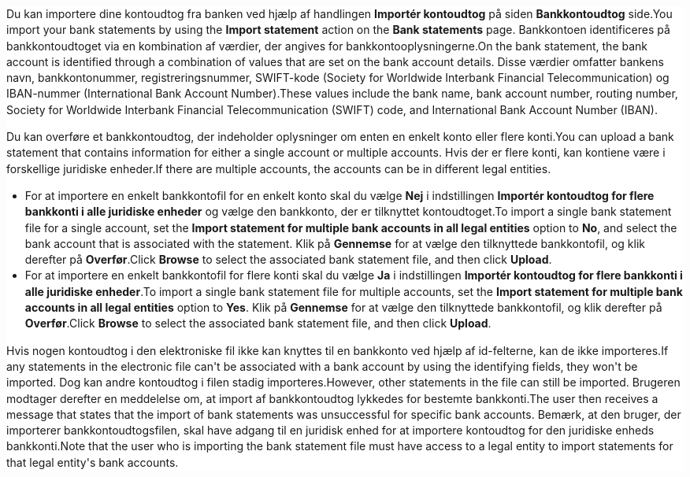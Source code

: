 <span data-ttu-id="d795e-108">Du kan importere dine kontoudtog fra banken ved hjælp af handlingen **Importér kontoudtog** på siden **Bankkontoudtog** side.</span><span class="sxs-lookup"><span data-stu-id="d795e-108">You import your bank statements by using the **Import statement** action on the **Bank statements** page.</span></span> <span data-ttu-id="d795e-109">Bankkontoen identificeres på bankkontoudtoget via en kombination af værdier, der angives for bankkontooplysningerne.</span><span class="sxs-lookup"><span data-stu-id="d795e-109">On the bank statement, the bank account is identified through a combination of values that are set on the bank account details.</span></span> <span data-ttu-id="d795e-110">Disse værdier omfatter bankens navn, bankkontonummer, registreringsnummer, SWIFT-kode (Society for Worldwide Interbank Financial Telecommunication) og IBAN-nummer (International Bank Account Number).</span><span class="sxs-lookup"><span data-stu-id="d795e-110">These values include the bank name, bank account number, routing number, Society for Worldwide Interbank Financial Telecommunication (SWIFT) code, and International Bank Account Number (IBAN).</span></span> 

<span data-ttu-id="d795e-111">Du kan overføre et bankkontoudtog, der indeholder oplysninger om enten en enkelt konto eller flere konti.</span><span class="sxs-lookup"><span data-stu-id="d795e-111">You can upload a bank statement that contains information for either a single account or multiple accounts.</span></span> <span data-ttu-id="d795e-112">Hvis der er flere konti, kan kontiene være i forskellige juridiske enheder.</span><span class="sxs-lookup"><span data-stu-id="d795e-112">If there are multiple accounts, the accounts can be in different legal entities.</span></span>

-   <span data-ttu-id="d795e-113">For at importere en enkelt bankkontofil for en enkelt konto skal du vælge **Nej** i indstillingen **Importér kontoudtog for flere bankkonti i alle juridiske enheder** og vælge den bankkonto, der er tilknyttet kontoudtoget.</span><span class="sxs-lookup"><span data-stu-id="d795e-113">To import a single bank statement file for a single account, set the **Import statement for multiple bank accounts in all legal entities** option to **No**, and select the bank account that is associated with the statement.</span></span> <span data-ttu-id="d795e-114">Klik på **Gennemse** for at vælge den tilknyttede bankkontofil, og klik derefter på **Overfør**.</span><span class="sxs-lookup"><span data-stu-id="d795e-114">Click **Browse** to select the associated bank statement file, and then click **Upload**.</span></span>
-   <span data-ttu-id="d795e-115">For at importere en enkelt bankkontofil for flere konti skal du vælge **Ja** i indstillingen **Importér kontoudtog for flere bankkonti i alle juridiske enheder**.</span><span class="sxs-lookup"><span data-stu-id="d795e-115">To import a single bank statement file for multiple accounts, set the **Import statement for multiple bank accounts in all legal entities** option to **Yes**.</span></span> <span data-ttu-id="d795e-116">Klik på **Gennemse** for at vælge den tilknyttede bankkontofil, og klik derefter på **Overfør**.</span><span class="sxs-lookup"><span data-stu-id="d795e-116">Click **Browse** to select the associated bank statement file, and then click **Upload**.</span></span>

<span data-ttu-id="d795e-117">Hvis nogen kontoudtog i den elektroniske fil ikke kan knyttes til en bankkonto ved hjælp af id-felterne, kan de ikke importeres.</span><span class="sxs-lookup"><span data-stu-id="d795e-117">If any statements in the electronic file can't be associated with a bank account by using the identifying fields, they won't be imported.</span></span> <span data-ttu-id="d795e-118">Dog kan andre kontoudtog i filen stadig importeres.</span><span class="sxs-lookup"><span data-stu-id="d795e-118">However, other statements in the file can still be imported.</span></span> <span data-ttu-id="d795e-119">Brugeren modtager derefter en meddelelse om, at import af bankkontoudtog lykkedes for bestemte bankkonti.</span><span class="sxs-lookup"><span data-stu-id="d795e-119">The user then receives a message that states that the import of bank statements was unsuccessful for specific bank accounts.</span></span> <span data-ttu-id="d795e-120">Bemærk, at den bruger, der importerer bankkontoudtogsfilen, skal have adgang til en juridisk enhed for at importere kontoudtog for den juridiske enheds bankkonti.</span><span class="sxs-lookup"><span data-stu-id="d795e-120">Note that the user who is importing the bank statement file must have access to a legal entity to import statements for that legal entity's bank accounts.</span></span> 
